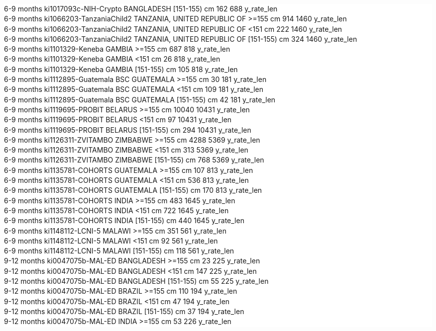 6-9 months     ki1017093c-NIH-Crypto      BANGLADESH                     [151-155) cm       162     688  y_rate_len       
6-9 months     ki1066203-TanzaniaChild2   TANZANIA, UNITED REPUBLIC OF   >=155 cm           914    1460  y_rate_len       
6-9 months     ki1066203-TanzaniaChild2   TANZANIA, UNITED REPUBLIC OF   <151 cm            222    1460  y_rate_len       
6-9 months     ki1066203-TanzaniaChild2   TANZANIA, UNITED REPUBLIC OF   [151-155) cm       324    1460  y_rate_len       
6-9 months     ki1101329-Keneba           GAMBIA                         >=155 cm           687     818  y_rate_len       
6-9 months     ki1101329-Keneba           GAMBIA                         <151 cm             26     818  y_rate_len       
6-9 months     ki1101329-Keneba           GAMBIA                         [151-155) cm       105     818  y_rate_len       
6-9 months     ki1112895-Guatemala BSC    GUATEMALA                      >=155 cm            30     181  y_rate_len       
6-9 months     ki1112895-Guatemala BSC    GUATEMALA                      <151 cm            109     181  y_rate_len       
6-9 months     ki1112895-Guatemala BSC    GUATEMALA                      [151-155) cm        42     181  y_rate_len       
6-9 months     ki1119695-PROBIT           BELARUS                        >=155 cm         10040   10431  y_rate_len       
6-9 months     ki1119695-PROBIT           BELARUS                        <151 cm             97   10431  y_rate_len       
6-9 months     ki1119695-PROBIT           BELARUS                        [151-155) cm       294   10431  y_rate_len       
6-9 months     ki1126311-ZVITAMBO         ZIMBABWE                       >=155 cm          4288    5369  y_rate_len       
6-9 months     ki1126311-ZVITAMBO         ZIMBABWE                       <151 cm            313    5369  y_rate_len       
6-9 months     ki1126311-ZVITAMBO         ZIMBABWE                       [151-155) cm       768    5369  y_rate_len       
6-9 months     ki1135781-COHORTS          GUATEMALA                      >=155 cm           107     813  y_rate_len       
6-9 months     ki1135781-COHORTS          GUATEMALA                      <151 cm            536     813  y_rate_len       
6-9 months     ki1135781-COHORTS          GUATEMALA                      [151-155) cm       170     813  y_rate_len       
6-9 months     ki1135781-COHORTS          INDIA                          >=155 cm           483    1645  y_rate_len       
6-9 months     ki1135781-COHORTS          INDIA                          <151 cm            722    1645  y_rate_len       
6-9 months     ki1135781-COHORTS          INDIA                          [151-155) cm       440    1645  y_rate_len       
6-9 months     ki1148112-LCNI-5           MALAWI                         >=155 cm           351     561  y_rate_len       
6-9 months     ki1148112-LCNI-5           MALAWI                         <151 cm             92     561  y_rate_len       
6-9 months     ki1148112-LCNI-5           MALAWI                         [151-155) cm       118     561  y_rate_len       
9-12 months    ki0047075b-MAL-ED          BANGLADESH                     >=155 cm            23     225  y_rate_len       
9-12 months    ki0047075b-MAL-ED          BANGLADESH                     <151 cm            147     225  y_rate_len       
9-12 months    ki0047075b-MAL-ED          BANGLADESH                     [151-155) cm        55     225  y_rate_len       
9-12 months    ki0047075b-MAL-ED          BRAZIL                         >=155 cm           110     194  y_rate_len       
9-12 months    ki0047075b-MAL-ED          BRAZIL                         <151 cm             47     194  y_rate_len       
9-12 months    ki0047075b-MAL-ED          BRAZIL                         [151-155) cm        37     194  y_rate_len       
9-12 months    ki0047075b-MAL-ED          INDIA                          >=155 cm            53     226  y_rate_len       